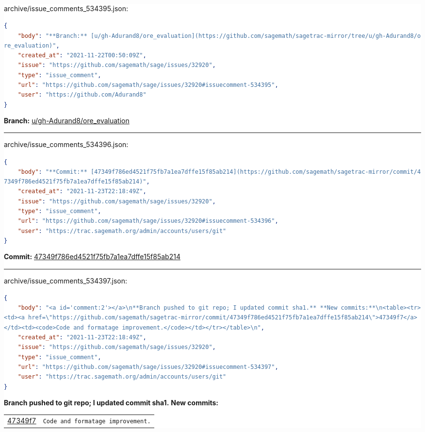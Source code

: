 archive/issue_comments_534395.json:
```json
{
    "body": "**Branch:** [u/gh-Adurand8/ore_evaluation](https://github.com/sagemath/sagetrac-mirror/tree/u/gh-Adurand8/ore_evaluation)",
    "created_at": "2021-11-22T00:50:09Z",
    "issue": "https://github.com/sagemath/sage/issues/32920",
    "type": "issue_comment",
    "url": "https://github.com/sagemath/sage/issues/32920#issuecomment-534395",
    "user": "https://github.com/Adurand8"
}
```

**Branch:** [u/gh-Adurand8/ore_evaluation](https://github.com/sagemath/sagetrac-mirror/tree/u/gh-Adurand8/ore_evaluation)



---

archive/issue_comments_534396.json:
```json
{
    "body": "**Commit:** [47349f786ed4521f75fb7a1ea7dffe15f85ab214](https://github.com/sagemath/sagetrac-mirror/commit/47349f786ed4521f75fb7a1ea7dffe15f85ab214)",
    "created_at": "2021-11-23T22:18:49Z",
    "issue": "https://github.com/sagemath/sage/issues/32920",
    "type": "issue_comment",
    "url": "https://github.com/sagemath/sage/issues/32920#issuecomment-534396",
    "user": "https://trac.sagemath.org/admin/accounts/users/git"
}
```

**Commit:** [47349f786ed4521f75fb7a1ea7dffe15f85ab214](https://github.com/sagemath/sagetrac-mirror/commit/47349f786ed4521f75fb7a1ea7dffe15f85ab214)



---

archive/issue_comments_534397.json:
```json
{
    "body": "<a id='comment:2'></a>\n**Branch pushed to git repo; I updated commit sha1.** **New commits:**\n<table><tr><td><a href=\"https://github.com/sagemath/sagetrac-mirror/commit/47349f786ed4521f75fb7a1ea7dffe15f85ab214\">47349f7</a></td><td><code>Code and formatage improvement.</code></td></tr></table>\n",
    "created_at": "2021-11-23T22:18:49Z",
    "issue": "https://github.com/sagemath/sage/issues/32920",
    "type": "issue_comment",
    "url": "https://github.com/sagemath/sage/issues/32920#issuecomment-534397",
    "user": "https://trac.sagemath.org/admin/accounts/users/git"
}
```

<a id='comment:2'></a>
**Branch pushed to git repo; I updated commit sha1.** **New commits:**
<table><tr><td><a href="https://github.com/sagemath/sagetrac-mirror/commit/47349f786ed4521f75fb7a1ea7dffe15f85ab214">47349f7</a></td><td><code>Code and formatage improvement.</code></td></tr></table>
